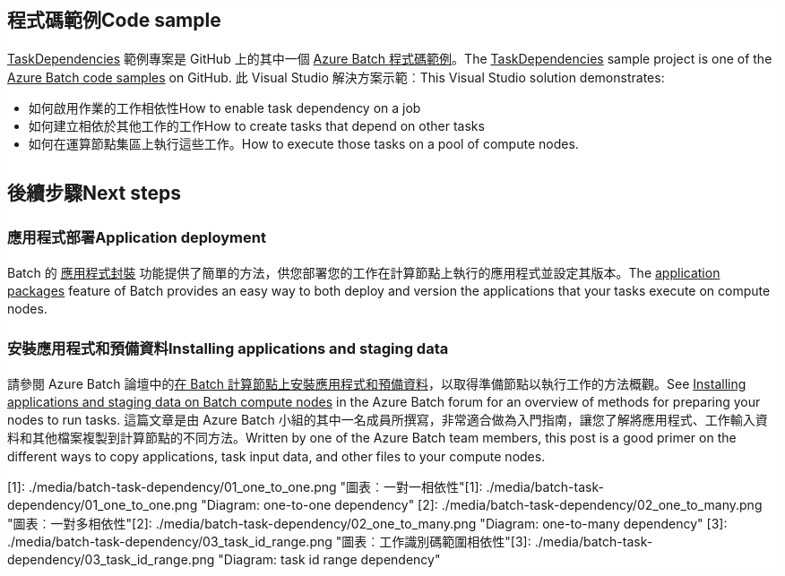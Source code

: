 
## <a name="code-sample"></a><span data-ttu-id="57bd1-194">程式碼範例</span><span class="sxs-lookup"><span data-stu-id="57bd1-194">Code sample</span></span>
<span data-ttu-id="57bd1-195">[TaskDependencies][github_taskdependencies] 範例專案是 GitHub 上的其中一個 [Azure Batch 程式碼範例][github_samples]。</span><span class="sxs-lookup"><span data-stu-id="57bd1-195">The [TaskDependencies][github_taskdependencies] sample project is one of the [Azure Batch code samples][github_samples] on GitHub.</span></span> <span data-ttu-id="57bd1-196">此 Visual Studio 解決方案示範︰</span><span class="sxs-lookup"><span data-stu-id="57bd1-196">This Visual Studio solution demonstrates:</span></span>

- <span data-ttu-id="57bd1-197">如何啟用作業的工作相依性</span><span class="sxs-lookup"><span data-stu-id="57bd1-197">How to enable task dependency on a job</span></span>
- <span data-ttu-id="57bd1-198">如何建立相依於其他工作的工作</span><span class="sxs-lookup"><span data-stu-id="57bd1-198">How to create tasks that depend on other tasks</span></span>
- <span data-ttu-id="57bd1-199">如何在運算節點集區上執行這些工作。</span><span class="sxs-lookup"><span data-stu-id="57bd1-199">How to execute those tasks on a pool of compute nodes.</span></span>

## <a name="next-steps"></a><span data-ttu-id="57bd1-200">後續步驟</span><span class="sxs-lookup"><span data-stu-id="57bd1-200">Next steps</span></span>
### <a name="application-deployment"></a><span data-ttu-id="57bd1-201">應用程式部署</span><span class="sxs-lookup"><span data-stu-id="57bd1-201">Application deployment</span></span>
<span data-ttu-id="57bd1-202">Batch 的 [應用程式封裝](batch-application-packages.md) 功能提供了簡單的方法，供您部署您的工作在計算節點上執行的應用程式並設定其版本。</span><span class="sxs-lookup"><span data-stu-id="57bd1-202">The [application packages](batch-application-packages.md) feature of Batch provides an easy way to both deploy and version the applications that your tasks execute on compute nodes.</span></span>

### <a name="installing-applications-and-staging-data"></a><span data-ttu-id="57bd1-203">安裝應用程式和預備資料</span><span class="sxs-lookup"><span data-stu-id="57bd1-203">Installing applications and staging data</span></span>
<span data-ttu-id="57bd1-204">請參閱 Azure Batch 論壇中的[在 Batch 計算節點上安裝應用程式和預備資料][forum_post]，以取得準備節點以執行工作的方法概觀。</span><span class="sxs-lookup"><span data-stu-id="57bd1-204">See [Installing applications and staging data on Batch compute nodes][forum_post] in the Azure Batch forum for an overview of methods for preparing your nodes to run tasks.</span></span> <span data-ttu-id="57bd1-205">這篇文章是由 Azure Batch 小組的其中一名成員所撰寫，非常適合做為入門指南，讓您了解將應用程式、工作輸入資料和其他檔案複製到計算節點的不同方法。</span><span class="sxs-lookup"><span data-stu-id="57bd1-205">Written by one of the Azure Batch team members, this post is a good primer on the different ways to copy applications, task input data, and other files to your compute nodes.</span></span>

[forum_post]: https://social.msdn.microsoft.com/Forums/en-US/87b19671-1bdf-427a-972c-2af7e5ba82d9/installing-applications-and-staging-data-on-batch-compute-nodes?forum=azurebatch
[github_taskdependencies]: https://github.com/Azure/azure-batch-samples/tree/master/CSharp/ArticleProjects/TaskDependencies
[github_samples]: https://github.com/Azure/azure-batch-samples
[net_batchclient]: https://msdn.microsoft.com/library/azure/microsoft.azure.batch.batchclient.aspx
[net_cloudjob]: https://msdn.microsoft.com/library/azure/microsoft.azure.batch.cloudjob.aspx
[net_cloudtask]: https://msdn.microsoft.com/library/azure/microsoft.azure.batch.cloudtask.aspx
[net_dependson]: https://msdn.microsoft.com/library/azure/microsoft.azure.batch.cloudtask.dependson.aspx
[net_exitcode]: https://msdn.microsoft.com/library/azure/microsoft.azure.batch.taskexecutioninformation.exitcode.aspx
[net_exitconditions]: https://docs.microsoft.com/dotnet/api/microsoft.azure.batch.exitconditions
[net_exitoptions]: https://docs.microsoft.com/dotnet/api/microsoft.azure.batch.exitoptions
[net_dependencyaction]: https://docs.microsoft.com/dotnet/api/microsoft.azure.batch.exitoptions#Microsoft_Azure_Batch_ExitOptions_DependencyAction
[net_msdn]: https://msdn.microsoft.com/library/azure/mt348682.aspx
[net_onid]: https://msdn.microsoft.com/library/microsoft.azure.batch.taskdependencies.onid.aspx
[net_onids]: https://msdn.microsoft.com/library/microsoft.azure.batch.taskdependencies.onids.aspx
[net_onidrange]: https://msdn.microsoft.com/library/microsoft.azure.batch.taskdependencies.onidrange.aspx
[net_taskexecutioninformation]: https://msdn.microsoft.com/library/azure/microsoft.azure.batch.taskexecutioninformation.aspx
[net_taskstate]: https://msdn.microsoft.com/library/azure/microsoft.azure.batch.common.taskstate.aspx
[net_usestaskdependencies]: https://msdn.microsoft.com/library/azure/microsoft.azure.batch.cloudjob.usestaskdependencies.aspx
[net_taskdependencies]: https://msdn.microsoft.com/library/azure/microsoft.azure.batch.taskdependencies.aspx

<span data-ttu-id="57bd1-206">[1]: ./media/batch-task-dependency/01_one_to_one.png "圖表︰一對一相依性"</span><span class="sxs-lookup"><span data-stu-id="57bd1-206">[1]: ./media/batch-task-dependency/01_one_to_one.png "Diagram: one-to-one dependency"</span></span>
<span data-ttu-id="57bd1-207">[2]: ./media/batch-task-dependency/02_one_to_many.png "圖表︰一對多相依性"</span><span class="sxs-lookup"><span data-stu-id="57bd1-207">[2]: ./media/batch-task-dependency/02_one_to_many.png "Diagram: one-to-many dependency"</span></span>
<span data-ttu-id="57bd1-208">[3]: ./media/batch-task-dependency/03_task_id_range.png "圖表︰工作識別碼範圍相依性"</span><span class="sxs-lookup"><span data-stu-id="57bd1-208">[3]: ./media/batch-task-dependency/03_task_id_range.png "Diagram: task id range dependency"</span></span>
